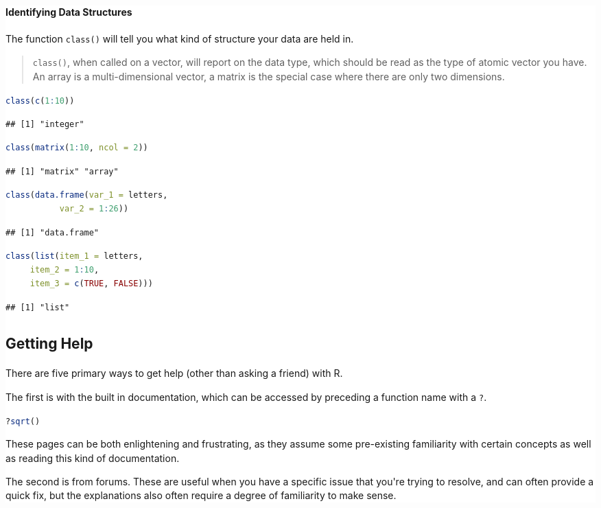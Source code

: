 #### Identifying Data Structures

The function `class()` will tell you what kind of structure your data are held in.

> `class()`, when called on a vector, will report on the data type, which should be read as the type of atomic vector you have. An array is a multi-dimensional vector, a matrix is the special case where there are only two dimensions.


``` r
class(c(1:10))
```

```
## [1] "integer"
```

``` r
class(matrix(1:10, ncol = 2))
```

```
## [1] "matrix" "array"
```

``` r
class(data.frame(var_1 = letters,
           var_2 = 1:26))
```

```
## [1] "data.frame"
```

``` r
class(list(item_1 = letters,
     item_2 = 1:10,
     item_3 = c(TRUE, FALSE)))
```

```
## [1] "list"
```

## Getting Help

There are five primary ways to get help (other than asking a friend) with R.

The first is with the built in documentation, which can be accessed by preceding a function name with a `?`.


``` r
?sqrt()
```

These pages can be both enlightening and frustrating, as they assume some pre-existing familiarity with certain concepts as well as reading this kind of documentation.

The second is from forums. These are useful when you have a specific issue that you're trying to resolve, and can often provide a quick fix, but the explanations also often require a degree of familiarity to make sense.
